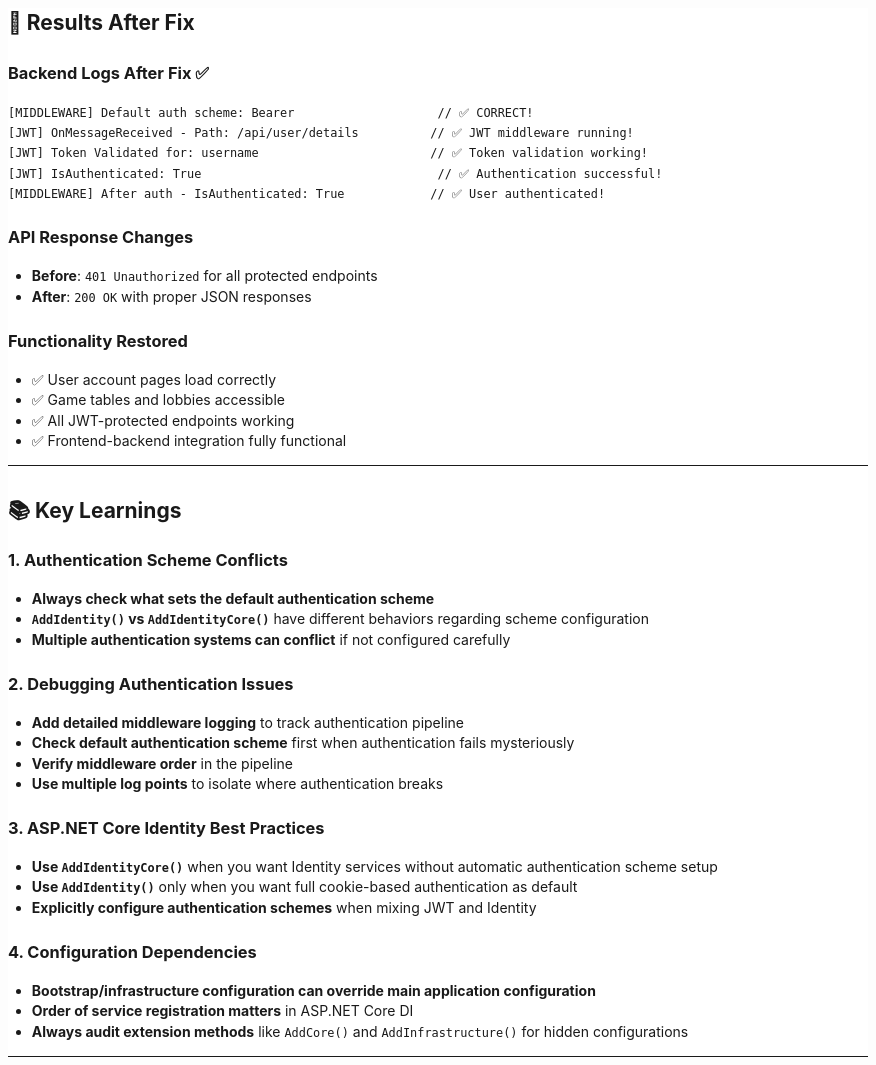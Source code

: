 ## 🎯 Results After Fix

### Backend Logs After Fix ✅
```
[MIDDLEWARE] Default auth scheme: Bearer                    // ✅ CORRECT!
[JWT] OnMessageReceived - Path: /api/user/details          // ✅ JWT middleware running!
[JWT] Token Validated for: username                        // ✅ Token validation working!
[JWT] IsAuthenticated: True                                 // ✅ Authentication successful!
[MIDDLEWARE] After auth - IsAuthenticated: True            // ✅ User authenticated!
```

### API Response Changes
- **Before**: `401 Unauthorized` for all protected endpoints
- **After**: `200 OK` with proper JSON responses

### Functionality Restored
- ✅ User account pages load correctly
- ✅ Game tables and lobbies accessible
- ✅ All JWT-protected endpoints working
- ✅ Frontend-backend integration fully functional

---

## 📚 Key Learnings

### 1. Authentication Scheme Conflicts
- **Always check what sets the default authentication scheme**
- **`AddIdentity()` vs `AddIdentityCore()`** have different behaviors regarding scheme configuration
- **Multiple authentication systems can conflict** if not configured carefully

### 2. Debugging Authentication Issues
- **Add detailed middleware logging** to track authentication pipeline
- **Check default authentication scheme** first when authentication fails mysteriously
- **Verify middleware order** in the pipeline
- **Use multiple log points** to isolate where authentication breaks

### 3. ASP.NET Core Identity Best Practices
- **Use `AddIdentityCore()`** when you want Identity services without automatic authentication scheme setup
- **Use `AddIdentity()`** only when you want full cookie-based authentication as default
- **Explicitly configure authentication schemes** when mixing JWT and Identity

### 4. Configuration Dependencies
- **Bootstrap/infrastructure configuration can override main application configuration**
- **Order of service registration matters** in ASP.NET Core DI
- **Always audit extension methods** like `AddCore()` and `AddInfrastructure()` for hidden configurations

---